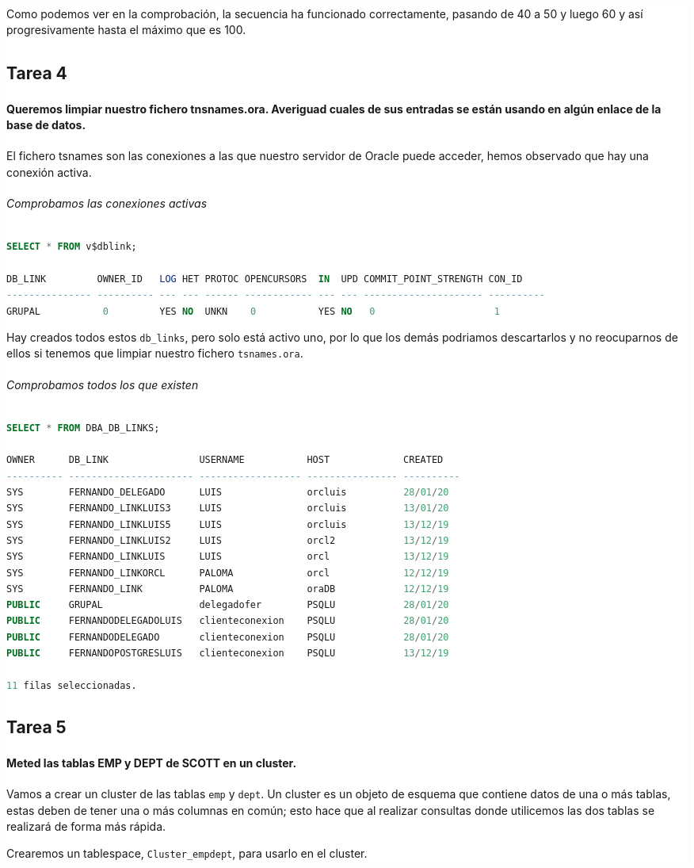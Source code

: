 Como podemos ver en la comprobación, la secuencia ha funcionado correctamente, pasando de 40 a 50 y luego 60 y así progresivamente hasta el máximo que es 100.

## Tarea 4 
#### Queremos limpiar nuestro fichero tnsnames.ora. Averiguad cuales de sus entradas se están usando en algún enlace de la base de datos.

El fichero tsnames son las conexiones a las que nuestro servidor de Oracle puede acceder, hemos observado que hay una conexión activa.

###### Comprobamos las conexiones activas
```sql
SELECT * FROM v$dblink;

DB_LINK         OWNER_ID   LOG HET PROTOC OPENCURSORS  IN  UPD COMMIT_POINT_STRENGTH CON_ID
--------------- ---------- --- --- ------ ------------ --- --- --------------------- ----------
GRUPAL           0         YES NO  UNKN    0           YES NO   0                     1
```

Hay creados todos estos `db_links`, pero solo está activo uno, por lo que los demás podriamos descartarlos y no reocuparnos de ellos si tenemos que limpiar nuestro fichero `tsnames.ora`.

###### Comprobamos todos los que existen
```sql
SELECT * FROM DBA_DB_LINKS;

OWNER      DB_LINK                USERNAME           HOST             CREATED
---------- ---------------------- ------------------ ---------------- ----------
SYS        FERNANDO_DELEGADO      LUIS               orcluis          28/01/20
SYS        FERNANDO_LINKLUIS3     LUIS               orcluis          13/01/20
SYS        FERNANDO_LINKLUIS5     LUIS               orcluis          13/12/19
SYS        FERNANDO_LINKLUIS2     LUIS               orcl2            13/12/19
SYS        FERNANDO_LINKLUIS      LUIS               orcl             13/12/19
SYS        FERNANDO_LINKORCL      PALOMA             orcl             12/12/19
SYS        FERNANDO_LINK          PALOMA             oraDB            12/12/19
PUBLIC     GRUPAL                 delegadofer        PSQLU            28/01/20
PUBLIC     FERNANDODELEGADOLUIS   clienteconexion    PSQLU            28/01/20
PUBLIC     FERNANDODELEGADO       clienteconexion    PSQLU            28/01/20
PUBLIC     FERNANDOPOSTGRESLUIS   clienteconexion    PSQLU            13/12/19

11 filas seleccionadas.
```

## Tarea 5 
#### Meted las tablas EMP y DEPT de SCOTT en un cluster.

Vamos a crear un cluster de las tablas `emp` y `dept`. Un cluster es un objeto de esquema que contiene datos de una o más tablas, estas deben de tener una o más columnas en común; esto hace que al realizar consultas donde utilicemos las dos tablas se realizará de forma más rápida. 

Crearemos un tablespace, `Cluster_empdept`, para usarlo en el cluster.
